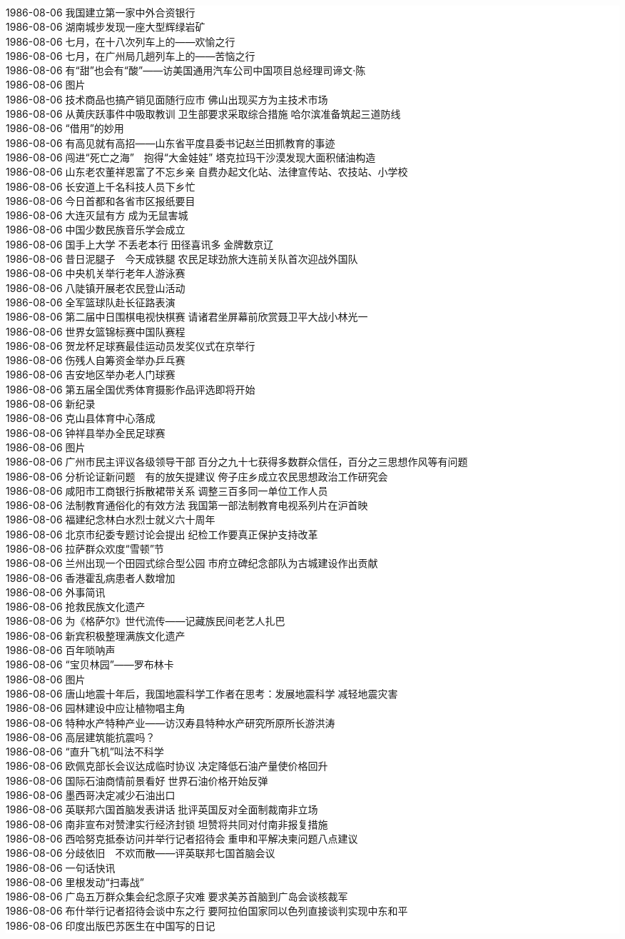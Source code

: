 1986-08-06 我国建立第一家中外合资银行  
1986-08-06 湖南城步发现一座大型辉绿岩矿  
1986-08-06 七月，在十八次列车上的——欢愉之行  
1986-08-06 七月，在广州局几趟列车上的——苦恼之行  
1986-08-06 有“甜”也会有“酸”——访美国通用汽车公司中国项目总经理司谛文·陈  
1986-08-06 图片  
1986-08-06 技术商品也搞产销见面随行应市  佛山出现买方为主技术市场  
1986-08-06 从黄庆跃事件中吸取教训  卫生部要求采取综合措施  哈尔滨准备筑起三道防线  
1986-08-06 “借用”的妙用  
1986-08-06 有高见就有高招——山东省平度县委书记赵兰田抓教育的事迹  
1986-08-06 闯进“死亡之海”　抱得“大金娃娃”  塔克拉玛干沙漠发现大面积储油构造  
1986-08-06 山东老农董祥恩富了不忘乡亲  自费办起文化站、法律宣传站、农技站、小学校  
1986-08-06 长安道上千名科技人员下乡忙  
1986-08-06 今日首都和各省市区报纸要目  
1986-08-06 大连灭鼠有方  成为无鼠害城  
1986-08-06 中国少数民族音乐学会成立  
1986-08-06 国手上大学  不丢老本行  田径喜讯多  金牌数京辽  
1986-08-06 昔日泥腿子　今天成铁腿  农民足球劲旅大连前关队首次迎战外国队  
1986-08-06 中央机关举行老年人游泳赛  
1986-08-06 八陡镇开展老农民登山活动  
1986-08-06 全军篮球队赴长征路表演  
1986-08-06 第二届中日围棋电视快棋赛  请诸君坐屏幕前欣赏聂卫平大战小林光一  
1986-08-06 世界女篮锦标赛中国队赛程  
1986-08-06 贺龙杯足球赛最佳运动员发奖仪式在京举行  
1986-08-06 伤残人自筹资金举办乒乓赛  
1986-08-06 吉安地区举办老人门球赛  
1986-08-06 第五届全国优秀体育摄影作品评选即将开始  
1986-08-06 新纪录  
1986-08-06 克山县体育中心落成  
1986-08-06 钟祥县举办全民足球赛  
1986-08-06 图片  
1986-08-06 广州市民主评议各级领导干部  百分之九十七获得多数群众信任，百分之三思想作风等有问题  
1986-08-06 分析论证新问题　有的放矢提建议  侉子庄乡成立农民思想政治工作研究会  
1986-08-06 咸阳市工商银行拆散裙带关系  调整三百多同一单位工作人员  
1986-08-06 法制教育通俗化的有效方法  我国第一部法制教育电视系列片在沪首映  
1986-08-06 福建纪念林白水烈士就义六十周年  
1986-08-06 北京市纪委专题讨论会提出  纪检工作要真正保护支持改革  
1986-08-06 拉萨群众欢度“雪顿”节  
1986-08-06 兰州出现一个田园式综合型公园  市府立碑纪念部队为古城建设作出贡献  
1986-08-06 香港霍乱病患者人数增加  
1986-08-06 外事简讯  
1986-08-06 抢救民族文化遗产  
1986-08-06 为《格萨尔》世代流传——记藏族民间老艺人扎巴  
1986-08-06 新宾积极整理满族文化遗产  
1986-08-06 百年唢呐声  
1986-08-06 “宝贝林园”——罗布林卡  
1986-08-06 图片  
1986-08-06 唐山地震十年后，我国地震科学工作者在思考：发展地震科学  减轻地震灾害  
1986-08-06 园林建设中应让植物唱主角  
1986-08-06 特种水产特种产业——访汉寿县特种水产研究所原所长游洪涛  
1986-08-06 高层建筑能抗震吗？  
1986-08-06 “直升飞机”叫法不科学  
1986-08-06 欧佩克部长会议达成临时协议  决定降低石油产量使价格回升  
1986-08-06 国际石油商情前景看好  世界石油价格开始反弹  
1986-08-06 墨西哥决定减少石油出口  
1986-08-06 英联邦六国首脑发表讲话  批评英国反对全面制裁南非立场  
1986-08-06 南非宣布对赞津实行经济封锁  坦赞将共同对付南非报复措施  
1986-08-06 西哈努克抵泰访问并举行记者招待会  重申和平解决柬问题八点建议  
1986-08-06 分歧依旧　不欢而散——评英联邦七国首脑会议  
1986-08-06 一句话快讯  
1986-08-06 里根发动“扫毒战”  
1986-08-06 广岛五万群众集会纪念原子灾难  要求美苏首脑到广岛会谈核裁军  
1986-08-06 布什举行记者招待会谈中东之行  要阿拉伯国家同以色列直接谈判实现中东和平  
1986-08-06 印度出版巴苏医生在中国写的日记  